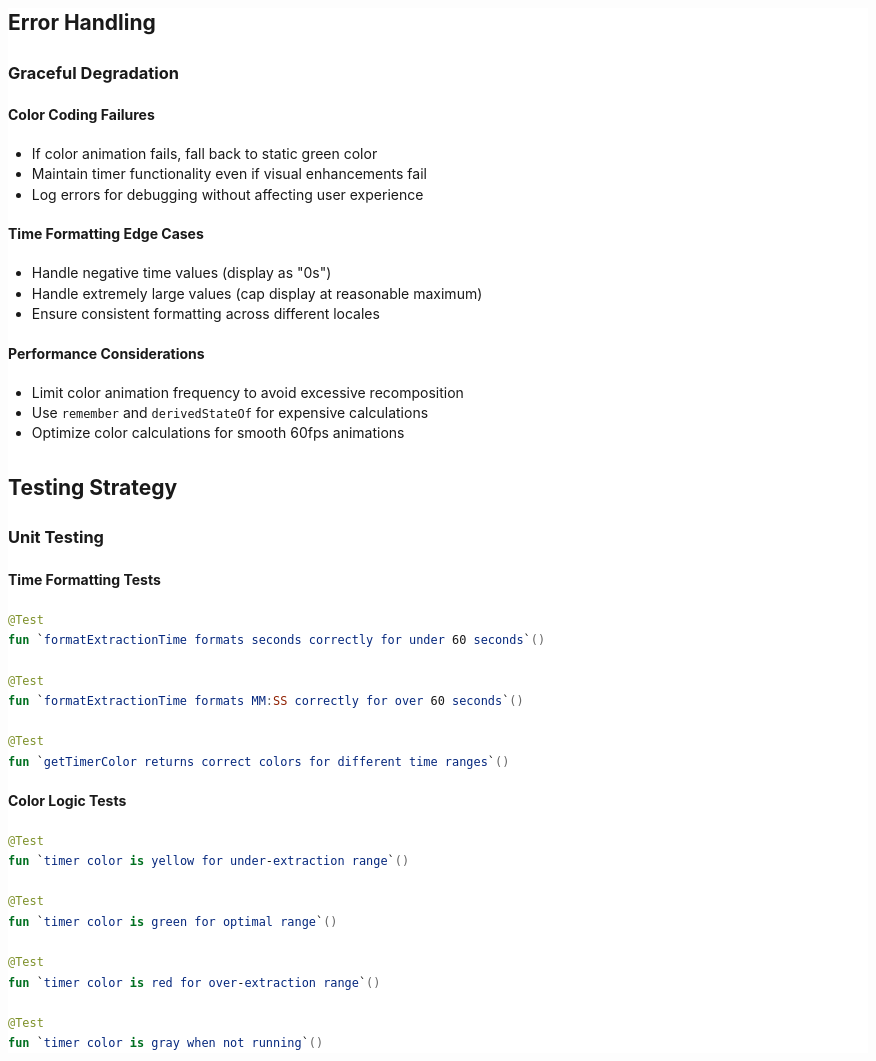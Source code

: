 ## Error Handling

### Graceful Degradation

#### Color Coding Failures
- If color animation fails, fall back to static green color
- Maintain timer functionality even if visual enhancements fail
- Log errors for debugging without affecting user experience

#### Time Formatting Edge Cases
- Handle negative time values (display as "0s")
- Handle extremely large values (cap display at reasonable maximum)
- Ensure consistent formatting across different locales

#### Performance Considerations
- Limit color animation frequency to avoid excessive recomposition
- Use `remember` and `derivedStateOf` for expensive calculations
- Optimize color calculations for smooth 60fps animations

## Testing Strategy

### Unit Testing

#### Time Formatting Tests
```kotlin
@Test
fun `formatExtractionTime formats seconds correctly for under 60 seconds`()

@Test
fun `formatExtractionTime formats MM:SS correctly for over 60 seconds`()

@Test
fun `getTimerColor returns correct colors for different time ranges`()
```

#### Color Logic Tests
```kotlin
@Test
fun `timer color is yellow for under-extraction range`()

@Test
fun `timer color is green for optimal range`()

@Test
fun `timer color is red for over-extraction range`()

@Test
fun `timer color is gray when not running`()
```
